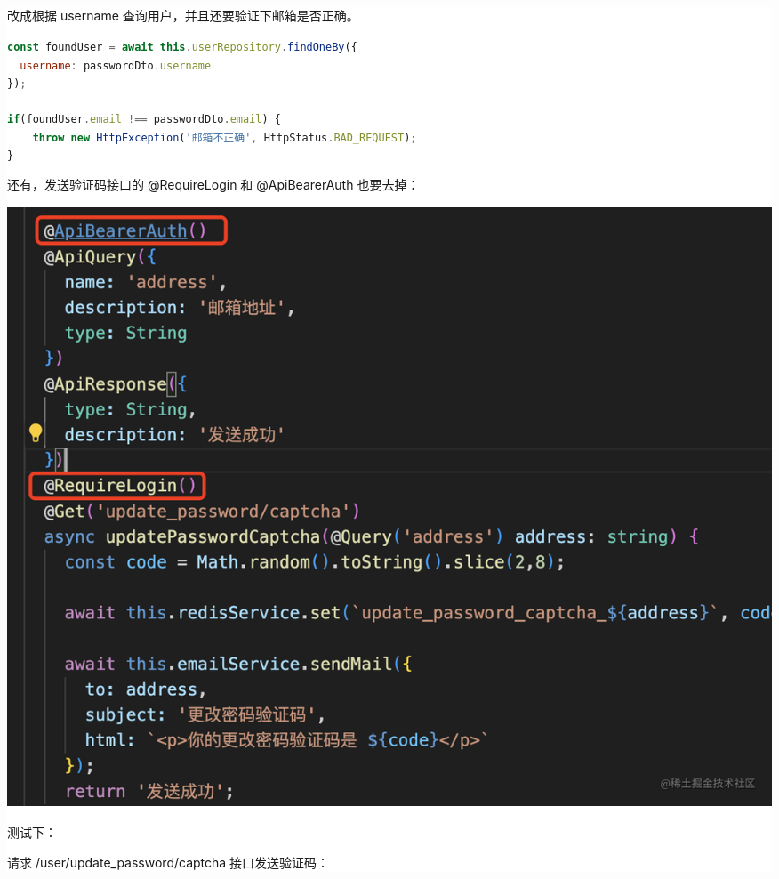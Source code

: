 
改成根据 username 查询用户，并且还要验证下邮箱是否正确。

```javascript
const foundUser = await this.userRepository.findOneBy({
  username: passwordDto.username
});

if(foundUser.email !== passwordDto.email) {
    throw new HttpException('邮箱不正确', HttpStatus.BAD_REQUEST);
}
```
还有，发送验证码接口的 @RequireLogin 和 @ApiBearerAuth 也要去掉：

![](./images/af5877cc929f4f7abdbce26dae113357~tplv-k3u1fbpfcp-watermark.image.png)

测试下：

请求 /user/update_password/captcha 接口发送验证码：
